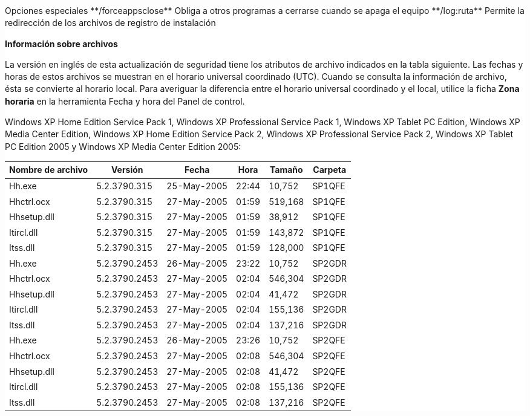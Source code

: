<th colspan="2" style="border:1px solid black;">
Opciones especiales
</th>
</tr>
<tr class="alternateRow">
<td style="border:1px solid black;">
**/forceappsclose**
</td>
<td style="border:1px solid black;">
Obliga a otros programas a cerrarse cuando se apaga el equipo
</td>
</tr>
<tr>
<td style="border:1px solid black;">
**/log:ruta**
</td>
<td style="border:1px solid black;">
Permite la redirección de los archivos de registro de instalación
</td>
</tr>
</table>
 
**Información sobre archivos**

La versión en inglés de esta actualización de seguridad tiene los atributos de archivo indicados en la tabla siguiente. Las fechas y horas de estos archivos se muestran en el horario universal coordinado (UTC). Cuando se consulta la información de archivo, ésta se convierte al horario local. Para averiguar la diferencia entre el horario universal coordinado y el local, utilice la ficha **Zona horaria** en la herramienta Fecha y hora del Panel de control.

Windows XP Home Edition Service Pack 1, Windows XP Professional Service Pack 1, Windows XP Tablet PC Edition, Windows XP Media Center Edition, Windows XP Home Edition Service Pack 2, Windows XP Professional Service Pack 2, Windows XP Tablet PC Edition 2005 y Windows XP Media Center Edition 2005:

| Nombre de archivo | Versión       | Fecha       | Hora  | Tamaño  | Carpeta |
|-------------------|---------------|-------------|-------|---------|---------|
| Hh.exe            | 5.2.3790.315  | 25-May-2005 | 22:44 | 10,752  | SP1QFE  |
| Hhctrl.ocx        | 5.2.3790.315  | 27-May-2005 | 01:59 | 519,168 | SP1QFE  |
| Hhsetup.dll       | 5.2.3790.315  | 27-May-2005 | 01:59 | 38,912  | SP1QFE  |
| Itircl.dll        | 5.2.3790.315  | 27-May-2005 | 01:59 | 143,872 | SP1QFE  |
| Itss.dll          | 5.2.3790.315  | 27-May-2005 | 01:59 | 128,000 | SP1QFE  |
| Hh.exe            | 5.2.3790.2453 | 26-May-2005 | 23:22 | 10,752  | SP2GDR  |
| Hhctrl.ocx        | 5.2.3790.2453 | 27-May-2005 | 02:04 | 546,304 | SP2GDR  |
| Hhsetup.dll       | 5.2.3790.2453 | 27-May-2005 | 02:04 | 41,472  | SP2GDR  |
| Itircl.dll        | 5.2.3790.2453 | 27-May-2005 | 02:04 | 155,136 | SP2GDR  |
| Itss.dll          | 5.2.3790.2453 | 27-May-2005 | 02:04 | 137,216 | SP2GDR  |
| Hh.exe            | 5.2.3790.2453 | 26-May-2005 | 23:26 | 10,752  | SP2QFE  |
| Hhctrl.ocx        | 5.2.3790.2453 | 27-May-2005 | 02:08 | 546,304 | SP2QFE  |
| Hhsetup.dll       | 5.2.3790.2453 | 27-May-2005 | 02:08 | 41,472  | SP2QFE  |
| Itircl.dll        | 5.2.3790.2453 | 27-May-2005 | 02:08 | 155,136 | SP2QFE  |
| Itss.dll          | 5.2.3790.2453 | 27-May-2005 | 02:08 | 137,216 | SP2QFE  |
